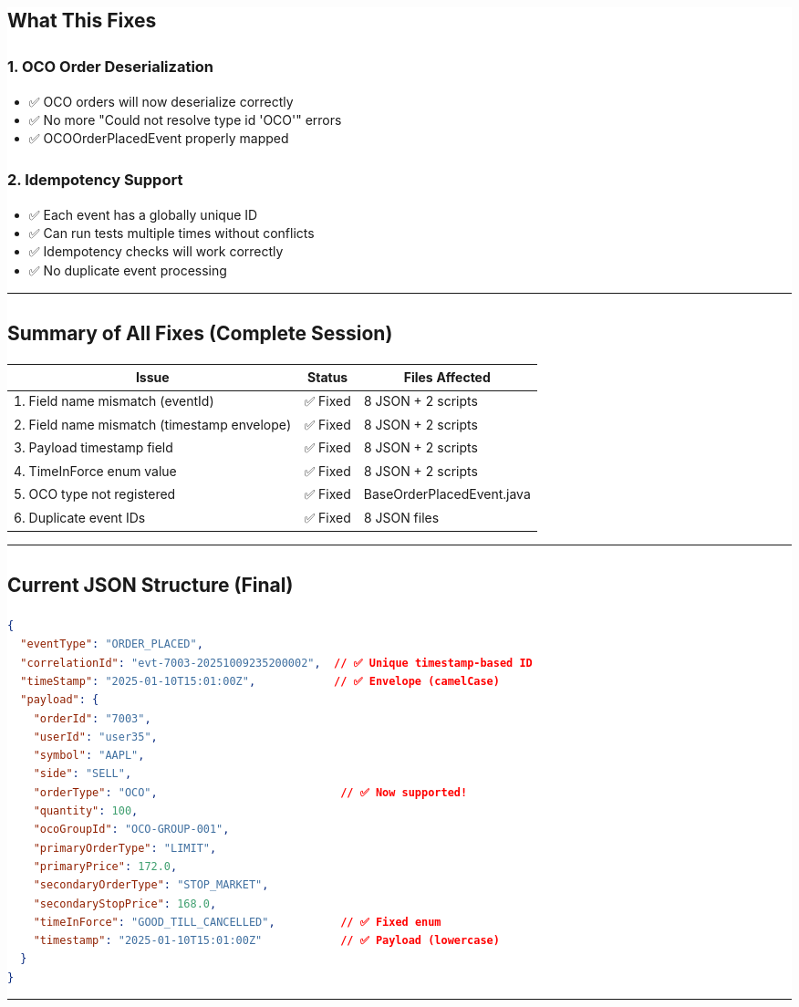 
## What This Fixes

### 1. OCO Order Deserialization
- ✅ OCO orders will now deserialize correctly
- ✅ No more "Could not resolve type id 'OCO'" errors
- ✅ OCOOrderPlacedEvent properly mapped

### 2. Idempotency Support
- ✅ Each event has a globally unique ID
- ✅ Can run tests multiple times without conflicts
- ✅ Idempotency checks will work correctly
- ✅ No duplicate event processing

---

## Summary of All Fixes (Complete Session)

| Issue | Status | Files Affected |
|-------|--------|----------------|
| 1. Field name mismatch (eventId) | ✅ Fixed | 8 JSON + 2 scripts |
| 2. Field name mismatch (timestamp envelope) | ✅ Fixed | 8 JSON + 2 scripts |
| 3. Payload timestamp field | ✅ Fixed | 8 JSON + 2 scripts |
| 4. TimeInForce enum value | ✅ Fixed | 8 JSON + 2 scripts |
| 5. OCO type not registered | ✅ Fixed | BaseOrderPlacedEvent.java |
| 6. Duplicate event IDs | ✅ Fixed | 8 JSON files |

---

## Current JSON Structure (Final)

```json
{
  "eventType": "ORDER_PLACED",
  "correlationId": "evt-7003-20251009235200002",  // ✅ Unique timestamp-based ID
  "timeStamp": "2025-01-10T15:01:00Z",            // ✅ Envelope (camelCase)
  "payload": {
    "orderId": "7003",
    "userId": "user35",
    "symbol": "AAPL",
    "side": "SELL",
    "orderType": "OCO",                            // ✅ Now supported!
    "quantity": 100,
    "ocoGroupId": "OCO-GROUP-001",
    "primaryOrderType": "LIMIT",
    "primaryPrice": 172.0,
    "secondaryOrderType": "STOP_MARKET",
    "secondaryStopPrice": 168.0,
    "timeInForce": "GOOD_TILL_CANCELLED",          // ✅ Fixed enum
    "timestamp": "2025-01-10T15:01:00Z"            // ✅ Payload (lowercase)
  }
}
```

---